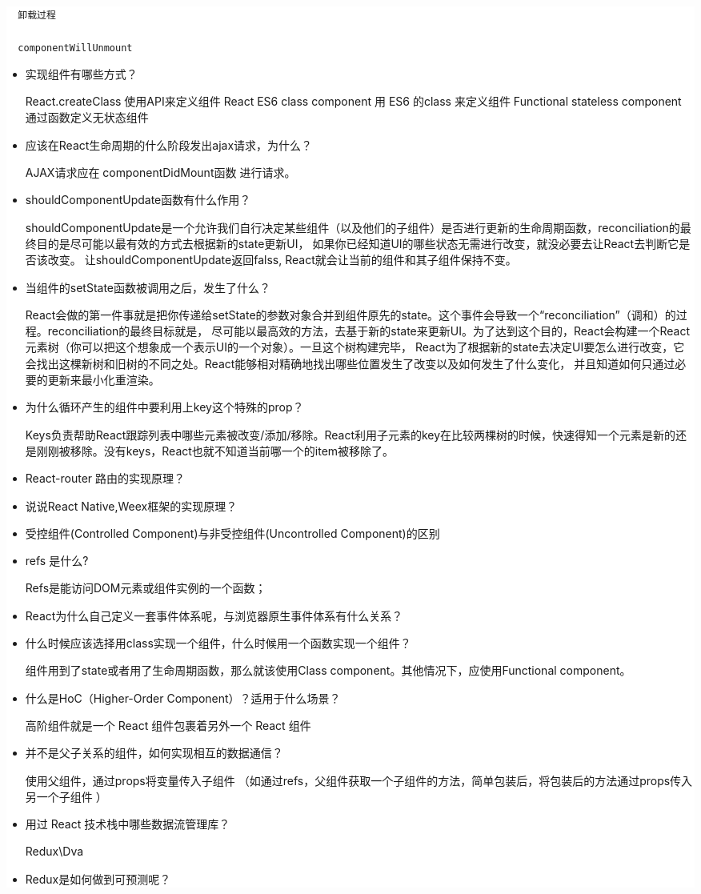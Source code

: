       卸载过程

      componentWillUnmount

- 实现组件有哪些方式？

  React.createClass 使用API来定义组件
  	React ES6 class component 用 ES6 的class 来定义组件
  	Functional stateless component 通过函数定义无状态组件

- 应该在React生命周期的什么阶段发出ajax请求，为什么？

  AJAX请求应在 componentDidMount函数 进行请求。

- shouldComponentUpdate函数有什么作用？

  shouldComponentUpdate是一个允许我们自行决定某些组件（以及他们的子组件）是否进行更新的生命周期函数，reconciliation的最终目的是尽可能以最有效的方式去根据新的state更新UI，
  			如果你已经知道UI的哪些状态无需进行改变，就没必要去让React去判断它是否该改变。 让shouldComponentUpdate返回falss, React就会让当前的组件和其子组件保持不变。

- 当组件的setState函数被调用之后，发生了什么？

  React会做的第一件事就是把你传递给setState的参数对象合并到组件原先的state。这个事件会导致一个“reconciliation”（调和）的过程。reconciliation的最终目标就是，
  			尽可能以最高效的方法，去基于新的state来更新UI。为了达到这个目的，React会构建一个React元素树（你可以把这个想象成一个表示UI的一个对象）。一旦这个树构建完毕，
  			React为了根据新的state去决定UI要怎么进行改变，它会找出这棵新树和旧树的不同之处。React能够相对精确地找出哪些位置发生了改变以及如何发生了什么变化，
  			并且知道如何只通过必要的更新来最小化重渲染。

- 为什么循环产生的组件中要利用上key这个特殊的prop？

  Keys负责帮助React跟踪列表中哪些元素被改变/添加/移除。React利用子元素的key在比较两棵树的时候，快速得知一个元素是新的还是刚刚被移除。没有keys，React也就不知道当前哪一个的item被移除了。

- React-router 路由的实现原理？

- 说说React Native,Weex框架的实现原理？

- 受控组件(Controlled Component)与非受控组件(Uncontrolled Component)的区别

- refs 是什么?

  Refs是能访问DOM元素或组件实例的一个函数；

- React为什么自己定义一套事件体系呢，与浏览器原生事件体系有什么关系？

- 什么时候应该选择用class实现一个组件，什么时候用一个函数实现一个组件？

  组件用到了state或者用了生命周期函数，那么就该使用Class component。其他情况下，应使用Functional component。

- 什么是HoC（Higher-Order Component）？适用于什么场景？

  高阶组件就是一个 React 组件包裹着另外一个 React 组件

- 并不是父子关系的组件，如何实现相互的数据通信？

  使用父组件，通过props将变量传入子组件 （如通过refs，父组件获取一个子组件的方法，简单包装后，将包装后的方法通过props传入另一个子组件 ）

- 用过 React 技术栈中哪些数据流管理库？

  Redux\Dva

- Redux是如何做到可预测呢？

